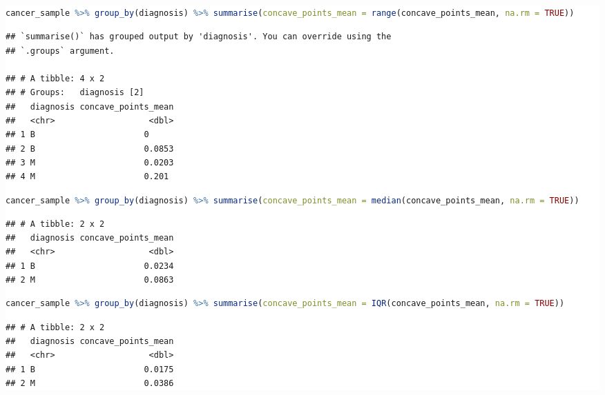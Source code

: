 ``` r
cancer_sample %>% group_by(diagnosis) %>% summarise(concave_points_mean = range(concave_points_mean, na.rm = TRUE))
```

    ## `summarise()` has grouped output by 'diagnosis'. You can override using the
    ## `.groups` argument.

    ## # A tibble: 4 x 2
    ## # Groups:   diagnosis [2]
    ##   diagnosis concave_points_mean
    ##   <chr>                   <dbl>
    ## 1 B                      0     
    ## 2 B                      0.0853
    ## 3 M                      0.0203
    ## 4 M                      0.201

``` r
cancer_sample %>% group_by(diagnosis) %>% summarise(concave_points_mean = median(concave_points_mean, na.rm = TRUE))
```

    ## # A tibble: 2 x 2
    ##   diagnosis concave_points_mean
    ##   <chr>                   <dbl>
    ## 1 B                      0.0234
    ## 2 M                      0.0863

``` r
cancer_sample %>% group_by(diagnosis) %>% summarise(concave_points_mean = IQR(concave_points_mean, na.rm = TRUE))
```

    ## # A tibble: 2 x 2
    ##   diagnosis concave_points_mean
    ##   <chr>                   <dbl>
    ## 1 B                      0.0175
    ## 2 M                      0.0386
